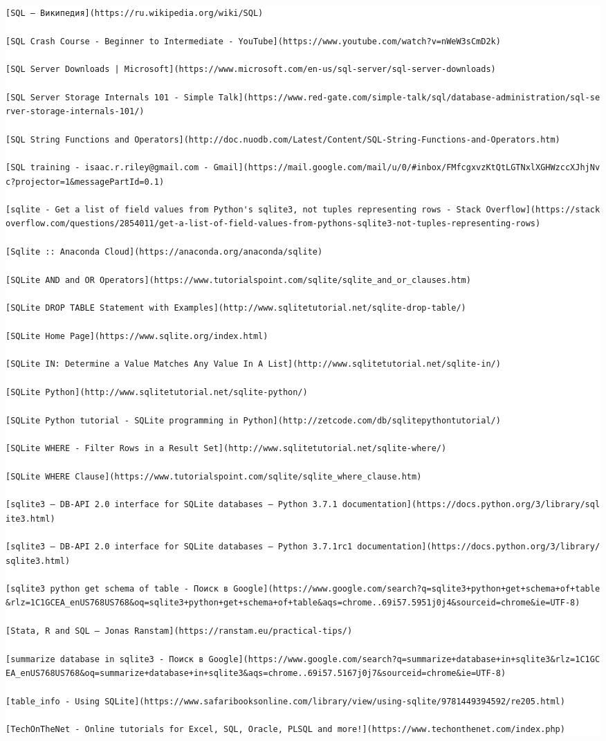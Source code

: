     [SQL — Википедия](https://ru.wikipedia.org/wiki/SQL)
    
    [SQL Crash Course - Beginner to Intermediate - YouTube](https://www.youtube.com/watch?v=nWeW3sCmD2k)
    
    [SQL Server Downloads | Microsoft](https://www.microsoft.com/en-us/sql-server/sql-server-downloads)
    
    [SQL Server Storage Internals 101 - Simple Talk](https://www.red-gate.com/simple-talk/sql/database-administration/sql-server-storage-internals-101/)
    
    [SQL String Functions and Operators](http://doc.nuodb.com/Latest/Content/SQL-String-Functions-and-Operators.htm)
    
    [SQL training - isaac.r.riley@gmail.com - Gmail](https://mail.google.com/mail/u/0/#inbox/FMfcgxvzKtQtLGTNxlXGHWzccXJhjNvc?projector=1&messagePartId=0.1)
    
    [sqlite - Get a list of field values from Python's sqlite3, not tuples representing rows - Stack Overflow](https://stackoverflow.com/questions/2854011/get-a-list-of-field-values-from-pythons-sqlite3-not-tuples-representing-rows)
    
    [Sqlite :: Anaconda Cloud](https://anaconda.org/anaconda/sqlite)
    
    [SQLite AND and OR Operators](https://www.tutorialspoint.com/sqlite/sqlite_and_or_clauses.htm)
    
    [SQLite DROP TABLE Statement with Examples](http://www.sqlitetutorial.net/sqlite-drop-table/)
    
    [SQLite Home Page](https://www.sqlite.org/index.html)
    
    [SQLite IN: Determine a Value Matches Any Value In A List](http://www.sqlitetutorial.net/sqlite-in/)
    
    [SQLite Python](http://www.sqlitetutorial.net/sqlite-python/)
    
    [SQLite Python tutorial - SQLite programming in Python](http://zetcode.com/db/sqlitepythontutorial/)
    
    [SQLite WHERE - Filter Rows in a Result Set](http://www.sqlitetutorial.net/sqlite-where/)
    
    [SQLite WHERE Clause](https://www.tutorialspoint.com/sqlite/sqlite_where_clause.htm)
    
    [sqlite3 — DB-API 2.0 interface for SQLite databases — Python 3.7.1 documentation](https://docs.python.org/3/library/sqlite3.html)
    
    [sqlite3 — DB-API 2.0 interface for SQLite databases — Python 3.7.1rc1 documentation](https://docs.python.org/3/library/sqlite3.html)
    
    [sqlite3 python get schema of table - Поиск в Google](https://www.google.com/search?q=sqlite3+python+get+schema+of+table&rlz=1C1GCEA_enUS768US768&oq=sqlite3+python+get+schema+of+table&aqs=chrome..69i57.5951j0j4&sourceid=chrome&ie=UTF-8)
    
    [Stata, R and SQL – Jonas Ranstam](https://ranstam.eu/practical-tips/)
    
    [summarize database in sqlite3 - Поиск в Google](https://www.google.com/search?q=summarize+database+in+sqlite3&rlz=1C1GCEA_enUS768US768&oq=summarize+database+in+sqlite3&aqs=chrome..69i57.5167j0j7&sourceid=chrome&ie=UTF-8)
    
    [table_info - Using SQLite](https://www.safaribooksonline.com/library/view/using-sqlite/9781449394592/re205.html)
    
    [TechOnTheNet - Online tutorials for Excel, SQL, Oracle, PLSQL and more!](https://www.techonthenet.com/index.php)
    